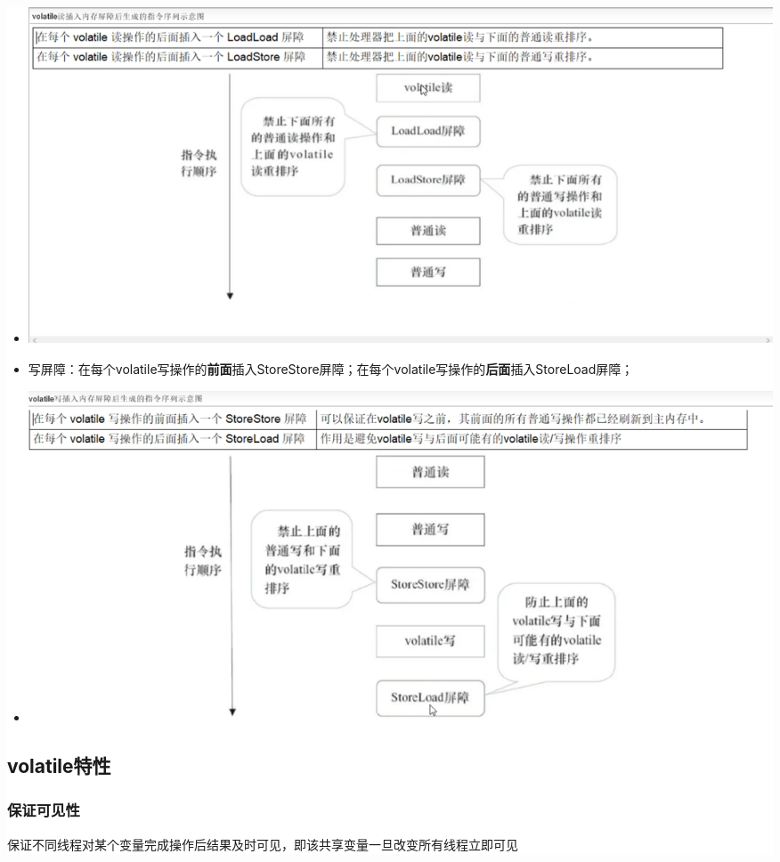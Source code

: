 - ![img](./8.2.2Volatile.assets/1681203343902-7e14ea6b-094f-4f89-838a-a8cd0fc48d94.png)

- 写屏障：在每个volatile写操作的**前面**插入StoreStore屏障；在每个volatile写操作的**后面**插入StoreLoad屏障；

- ![img](./8.2.2Volatile.assets/1681203485651-b5a20886-997a-43cb-8a30-6f473a59d2f1.png)



## volatile特性

###  保证可见性

保证不同线程对某个变量完成操作后结果及时可见，即该共享变量一旦改变所有线程立即可见
